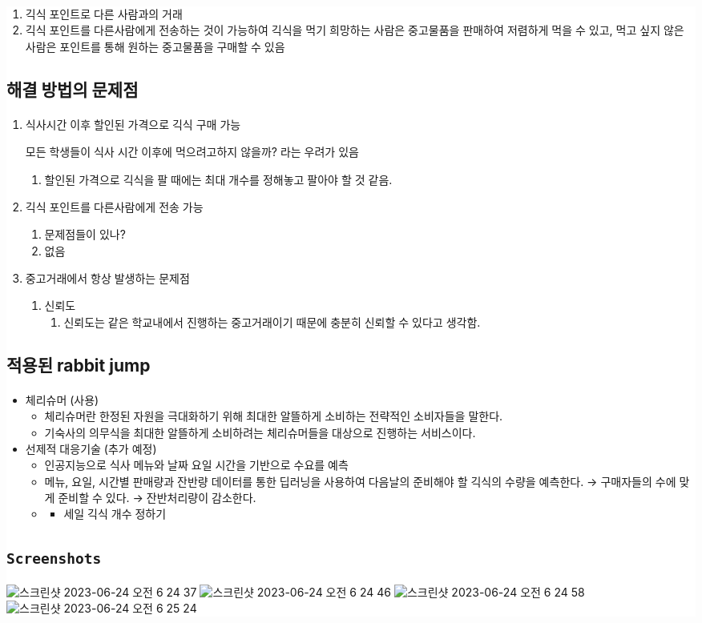 1. 긱식 포인트로 다른 사람과의 거래
2. 긱식 포인트를 다른사람에게 전송하는 것이 가능하여 긱식을 먹기 희망하는 사람은 중고물품을 판매하여 저렴하게 먹을 수 있고, 먹고 싶지 않은 사람은 포인트를 통해 원하는 중고물품을 구매할 수 있음

## 해결 방법의 문제점

1. 식사시간 이후 할인된 가격으로 긱식 구매 가능
    
    모든 학생들이 식사 시간 이후에 먹으려고하지 않을까? 라는 우려가 있음
    
    1. 할인된 가격으로 긱식을 팔 때에는 최대 개수를 정해놓고 팔아야 할 것 같음.
2. 긱식 포인트를 다른사람에게 전송 가능
    1. 문제점들이 있나?
    2. 없음
3. 중고거래에서 항상 발생하는 문제점
    1. 신뢰도
        1. 신뢰도는 같은 학교내에서 진행하는 중고거래이기 때문에 충분히 신뢰할 수 있다고 생각함.
        

## 적용된 rabbit jump

- 체리슈머 (사용)
    - 체리슈머란 한정된 자원을 극대화하기 위해 최대한 알뜰하게 소비하는 전략적인 소비자들을 말한다.
    - 기숙사의 의무식을 최대한 알뜰하게 소비하려는 체리슈머들을 대상으로 진행하는 서비스이다.
- 선제적 대응기술 (추가 예정)
    - 인공지능으로 식사 메뉴와 날짜 요일 시간을 기반으로 수요를 예측
    - 메뉴, 요일, 시간별 판매량과 잔반량 데이터를 통한 딥러닝을 사용하여 다음날의 준비해야 할 긱식의 수량을 예측한다. → 구매자들의 수에 맞게 준비할 수 있다. → 잔반처리량이 감소한다.
    - + 세일 긱식 개수 정하기

## `Screenshots`

<img width="227" alt="스크린샷 2023-06-24 오전 6 24 37" src="https://github.com/ldhbenecia/Algorithm/assets/77393976/bd3aa86b-1e82-473d-ab2a-196e9d77dd87">

<img width="225" alt="스크린샷 2023-06-24 오전 6 24 46" src="https://github.com/ldhbenecia/Algorithm/assets/77393976/8fe8ec87-a100-41ed-9180-0f0c09050d44">

<img width="231" alt="스크린샷 2023-06-24 오전 6 24 58" src="https://github.com/ldhbenecia/Algorithm/assets/77393976/bf97e52c-d3cd-41ab-9267-9f63009fc3fc">

<img width="234" alt="스크린샷 2023-06-24 오전 6 25 24" src="https://github.com/ldhbenecia/Algorithm/assets/77393976/20c4560b-b8d6-49aa-8c45-2fe6662d16a1">
